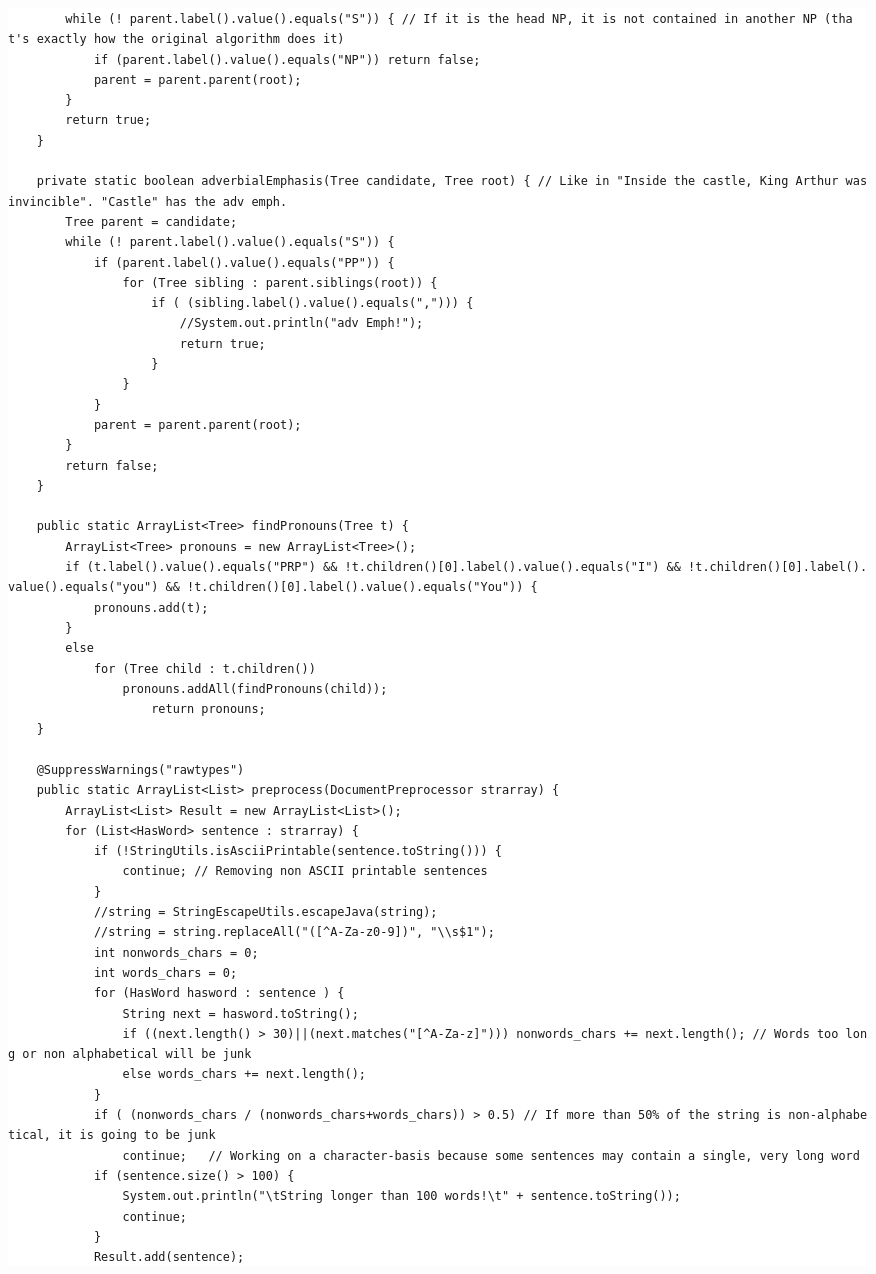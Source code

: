 ```
        while (! parent.label().value().equals("S")) { // If it is the head NP, it is not contained in another NP (that's exactly how the original algorithm does it)
            if (parent.label().value().equals("NP")) return false;
            parent = parent.parent(root);
        }
        return true;
    }

    private static boolean adverbialEmphasis(Tree candidate, Tree root) { // Like in "Inside the castle, King Arthur was invincible". "Castle" has the adv emph.
        Tree parent = candidate;
        while (! parent.label().value().equals("S")) {
            if (parent.label().value().equals("PP")) {
                for (Tree sibling : parent.siblings(root)) {
                    if ( (sibling.label().value().equals(","))) {
                        //System.out.println("adv Emph!");
                        return true;
                    }
                }
            }
            parent = parent.parent(root);
        }
        return false;
    }

    public static ArrayList<Tree> findPronouns(Tree t) {
        ArrayList<Tree> pronouns = new ArrayList<Tree>();
        if (t.label().value().equals("PRP") && !t.children()[0].label().value().equals("I") && !t.children()[0].label().value().equals("you") && !t.children()[0].label().value().equals("You")) {
            pronouns.add(t);
        }
        else
            for (Tree child : t.children())
                pronouns.addAll(findPronouns(child));
                    return pronouns;
    }

    @SuppressWarnings("rawtypes")
    public static ArrayList<List> preprocess(DocumentPreprocessor strarray) {
        ArrayList<List> Result = new ArrayList<List>();
        for (List<HasWord> sentence : strarray) {
            if (!StringUtils.isAsciiPrintable(sentence.toString())) {
                continue; // Removing non ASCII printable sentences
            }
            //string = StringEscapeUtils.escapeJava(string);
            //string = string.replaceAll("([^A-Za-z0-9])", "\\s$1");
            int nonwords_chars = 0;
            int words_chars = 0;
            for (HasWord hasword : sentence ) {
                String next = hasword.toString();
                if ((next.length() > 30)||(next.matches("[^A-Za-z]"))) nonwords_chars += next.length(); // Words too long or non alphabetical will be junk
                else words_chars += next.length();
            }
            if ( (nonwords_chars / (nonwords_chars+words_chars)) > 0.5) // If more than 50% of the string is non-alphabetical, it is going to be junk
                continue;   // Working on a character-basis because some sentences may contain a single, very long word
            if (sentence.size() > 100) {
                System.out.println("\tString longer than 100 words!\t" + sentence.toString());
                continue;
            }
            Result.add(sentence);
```